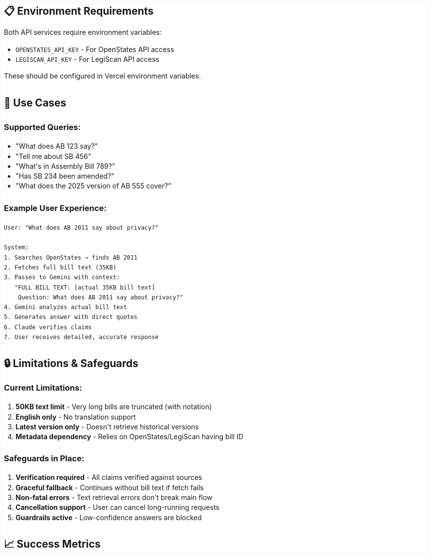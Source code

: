 ## 📋 Environment Requirements

Both API services require environment variables:
- `OPENSTATES_API_KEY` - For OpenStates API access
- `LEGISCAN_API_KEY` - For LegiScan API access

These should be configured in Vercel environment variables.

## 🎯 Use Cases

### Supported Queries:
- "What does AB 123 say?"
- "Tell me about SB 456"
- "What's in Assembly Bill 789?"
- "Has SB 234 been amended?"
- "What does the 2025 version of AB 555 cover?"

### Example User Experience:
```
User: "What does AB 2011 say about privacy?"

System:
1. Searches OpenStates → finds AB 2011
2. Fetches full bill text (35KB)
3. Passes to Gemini with context:
   "FULL BILL TEXT: [actual 35KB bill text]
    Question: What does AB 2011 say about privacy?"
4. Gemini analyzes actual bill text
5. Generates answer with direct quotes
6. Claude verifies claims
7. User receives detailed, accurate response
```

## 🔒 Limitations & Safeguards

### Current Limitations:
1. **50KB text limit** - Very long bills are truncated (with notation)
2. **English only** - No translation support
3. **Latest version only** - Doesn't retrieve historical versions
4. **Metadata dependency** - Relies on OpenStates/LegiScan having bill ID

### Safeguards in Place:
1. **Verification required** - All claims verified against sources
2. **Graceful fallback** - Continues without bill text if fetch fails
3. **Non-fatal errors** - Text retrieval errors don't break main flow
4. **Cancellation support** - User can cancel long-running requests
5. **Guardrails active** - Low-confidence answers are blocked

## 📈 Success Metrics
